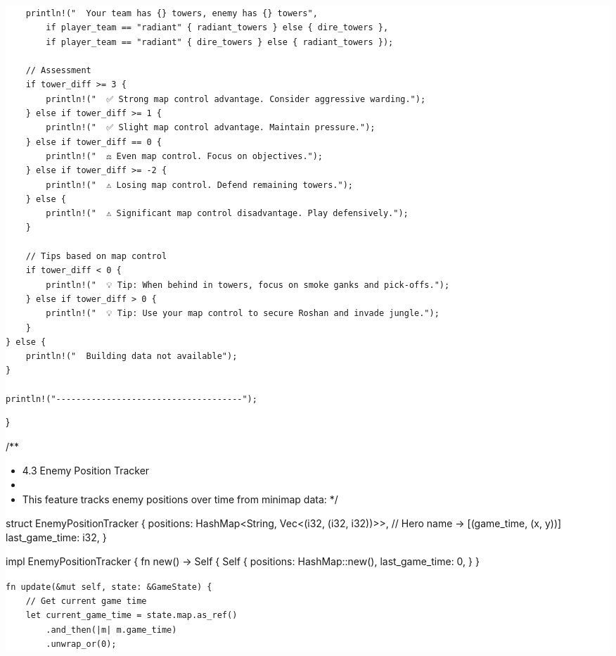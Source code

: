         println!("  Your team has {} towers, enemy has {} towers", 
            if player_team == "radiant" { radiant_towers } else { dire_towers },
            if player_team == "radiant" { dire_towers } else { radiant_towers });
        
        // Assessment
        if tower_diff >= 3 {
            println!("  ✅ Strong map control advantage. Consider aggressive warding.");
        } else if tower_diff >= 1 {
            println!("  ✅ Slight map control advantage. Maintain pressure.");
        } else if tower_diff == 0 {
            println!("  ⚖️ Even map control. Focus on objectives.");
        } else if tower_diff >= -2 {
            println!("  ⚠️ Losing map control. Defend remaining towers.");
        } else {
            println!("  ⚠️ Significant map control disadvantage. Play defensively.");
        }
        
        // Tips based on map control
        if tower_diff < 0 {
            println!("  💡 Tip: When behind in towers, focus on smoke ganks and pick-offs.");
        } else if tower_diff > 0 {
            println!("  💡 Tip: Use your map control to secure Roshan and invade jungle.");
        }
    } else {
        println!("  Building data not available");
    }
    
    println!("-------------------------------------");
}

/**
 * 4.3 Enemy Position Tracker
 * 
 * This feature tracks enemy positions over time from minimap data:
 */

struct EnemyPositionTracker {
    positions: HashMap<String, Vec<(i32, (i32, i32))>>,  // Hero name -> [(game_time, (x, y))]
    last_game_time: i32,
}

impl EnemyPositionTracker {
    fn new() -> Self {
        Self {
            positions: HashMap::new(),
            last_game_time: 0,
        }
    }
    
    fn update(&mut self, state: &GameState) {
        // Get current game time
        let current_game_time = state.map.as_ref()
            .and_then(|m| m.game_time)
            .unwrap_or(0);
        